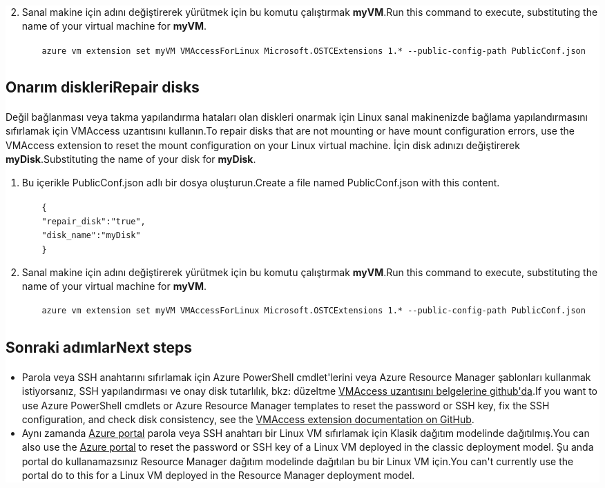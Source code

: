 2. <span data-ttu-id="7ac5f-164">Sanal makine için adını değiştirerek yürütmek için bu komutu çalıştırmak **myVM**.</span><span class="sxs-lookup"><span data-stu-id="7ac5f-164">Run this command to execute, substituting the name of your virtual machine for **myVM**.</span></span>

    ```   
        azure vm extension set myVM VMAccessForLinux Microsoft.OSTCExtensions 1.* --public-config-path PublicConf.json 
    ```

## <span data-ttu-id="7ac5f-165"><a name='repairdisk'></a>Onarım diskleri</span><span class="sxs-lookup"><span data-stu-id="7ac5f-165"><a name='repairdisk'></a>Repair disks</span></span>
<span data-ttu-id="7ac5f-166">Değil bağlanması veya takma yapılandırma hataları olan diskleri onarmak için Linux sanal makinenizde bağlama yapılandırmasını sıfırlamak için VMAccess uzantısını kullanın.</span><span class="sxs-lookup"><span data-stu-id="7ac5f-166">To repair disks that are not mounting or have mount configuration errors, use the VMAccess extension to reset the mount configuration on your Linux virtual machine.</span></span> <span data-ttu-id="7ac5f-167">İçin disk adınızı değiştirerek **myDisk**.</span><span class="sxs-lookup"><span data-stu-id="7ac5f-167">Substituting the name of your disk for **myDisk**.</span></span>

1. <span data-ttu-id="7ac5f-168">Bu içerikle PublicConf.json adlı bir dosya oluşturun.</span><span class="sxs-lookup"><span data-stu-id="7ac5f-168">Create a file named PublicConf.json with this content.</span></span> 

    ```   
        {
        "repair_disk":"true",
        "disk_name":"myDisk"
        }
    ```

2. <span data-ttu-id="7ac5f-169">Sanal makine için adını değiştirerek yürütmek için bu komutu çalıştırmak **myVM**.</span><span class="sxs-lookup"><span data-stu-id="7ac5f-169">Run this command to execute, substituting the name of your virtual machine for **myVM**.</span></span>

    ```   
        azure vm extension set myVM VMAccessForLinux Microsoft.OSTCExtensions 1.* --public-config-path PublicConf.json
    ```

## <a name="next-steps"></a><span data-ttu-id="7ac5f-170">Sonraki adımlar</span><span class="sxs-lookup"><span data-stu-id="7ac5f-170">Next steps</span></span>
* <span data-ttu-id="7ac5f-171">Parola veya SSH anahtarını sıfırlamak için Azure PowerShell cmdlet'lerini veya Azure Resource Manager şablonları kullanmak istiyorsanız, SSH yapılandırması ve onay disk tutarlılık, bkz: düzeltme [VMAccess uzantısını belgelerine github'da](https://github.com/Azure/azure-linux-extensions/tree/master/VMAccess).</span><span class="sxs-lookup"><span data-stu-id="7ac5f-171">If you want to use Azure PowerShell cmdlets or Azure Resource Manager templates to reset the password or SSH key, fix the SSH configuration, and check disk consistency, see the [VMAccess extension documentation on GitHub](https://github.com/Azure/azure-linux-extensions/tree/master/VMAccess).</span></span> 
* <span data-ttu-id="7ac5f-172">Aynı zamanda [Azure portal](https://portal.azure.com) parola veya SSH anahtarı bir Linux VM sıfırlamak için Klasik dağıtım modelinde dağıtılmış.</span><span class="sxs-lookup"><span data-stu-id="7ac5f-172">You can also use the [Azure portal](https://portal.azure.com) to reset the password or SSH key of a Linux VM deployed in the classic deployment model.</span></span> <span data-ttu-id="7ac5f-173">Şu anda portal do kullanamazsınız Resource Manager dağıtım modelinde dağıtılan bu bir Linux VM için.</span><span class="sxs-lookup"><span data-stu-id="7ac5f-173">You can't currently use the portal do to this for a Linux VM deployed in the Resource Manager deployment model.</span></span>